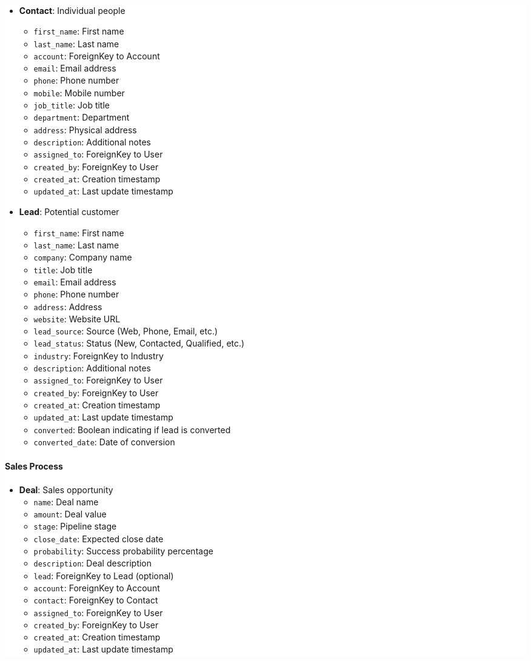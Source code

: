 - **Contact**: Individual people
  - `first_name`: First name
  - `last_name`: Last name
  - `account`: ForeignKey to Account
  - `email`: Email address
  - `phone`: Phone number
  - `mobile`: Mobile number
  - `job_title`: Job title
  - `department`: Department
  - `address`: Physical address
  - `description`: Additional notes
  - `assigned_to`: ForeignKey to User
  - `created_by`: ForeignKey to User
  - `created_at`: Creation timestamp
  - `updated_at`: Last update timestamp

- **Lead**: Potential customer
  - `first_name`: First name
  - `last_name`: Last name
  - `company`: Company name
  - `title`: Job title
  - `email`: Email address
  - `phone`: Phone number
  - `address`: Address
  - `website`: Website URL
  - `lead_source`: Source (Web, Phone, Email, etc.)
  - `lead_status`: Status (New, Contacted, Qualified, etc.)
  - `industry`: ForeignKey to Industry
  - `description`: Additional notes
  - `assigned_to`: ForeignKey to User
  - `created_by`: ForeignKey to User
  - `created_at`: Creation timestamp
  - `updated_at`: Last update timestamp
  - `converted`: Boolean indicating if lead is converted
  - `converted_date`: Date of conversion

#### Sales Process

- **Deal**: Sales opportunity
  - `name`: Deal name
  - `amount`: Deal value
  - `stage`: Pipeline stage
  - `close_date`: Expected close date
  - `probability`: Success probability percentage
  - `description`: Deal description
  - `lead`: ForeignKey to Lead (optional)
  - `account`: ForeignKey to Account
  - `contact`: ForeignKey to Contact
  - `assigned_to`: ForeignKey to User
  - `created_by`: ForeignKey to User
  - `created_at`: Creation timestamp
  - `updated_at`: Last update timestamp
